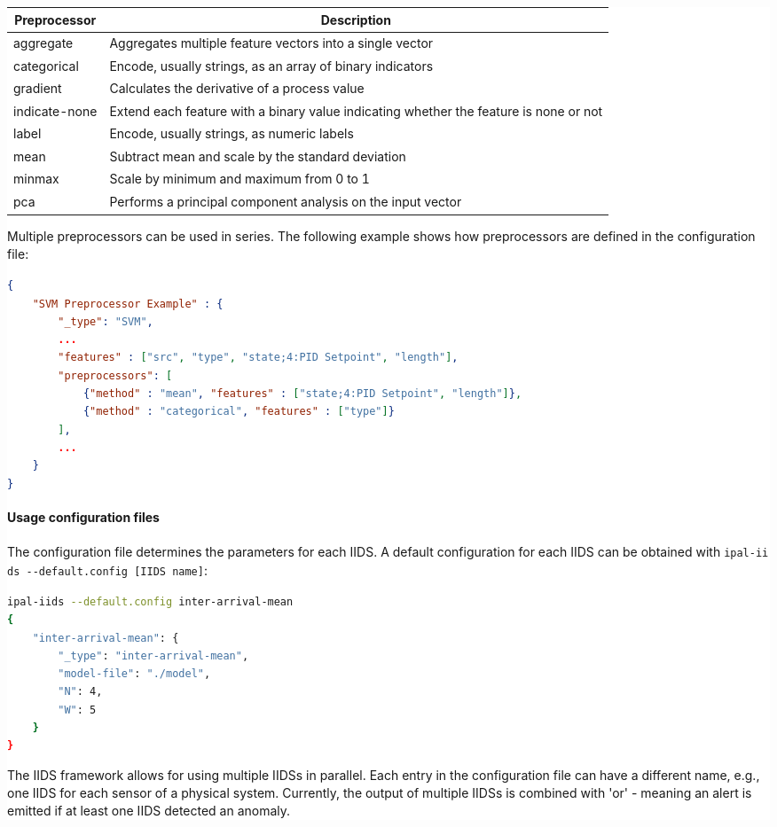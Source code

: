 | Preprocessor  | Description                                                  |
| ------------- | ------------------------------------------------------------ |
| aggregate     | Aggregates multiple feature vectors into a single vector     |
| categorical   | Encode, usually strings, as an array of binary indicators    |
| gradient      | Calculates the derivative of a process value                 |
| indicate-none | Extend each feature with a binary value indicating whether the feature is none or not |
| label         | Encode, usually strings, as numeric labels                   |
| mean          | Subtract mean and scale by the standard deviation            |
| minmax        | Scale by minimum and maximum from 0 to 1                     |
| pca           | Performs a principal component analysis on the input vector |

Multiple preprocessors can be used in series. The following example shows how preprocessors are defined in the configuration file:

```json
{
    "SVM Preprocessor Example" : {
        "_type": "SVM",
        ...
        "features" : ["src", "type", "state;4:PID Setpoint", "length"],
        "preprocessors": [
            {"method" : "mean", "features" : ["state;4:PID Setpoint", "length"]},
            {"method" : "categorical", "features" : ["type"]}
        ],
        ...
    }
}
```

#### Usage configuration files

The configuration file determines the parameters for each IIDS. A default configuration for each IIDS can be obtained with `ipal-iids --default.config [IIDS name]`:

```bash
ipal-iids --default.config inter-arrival-mean
{
    "inter-arrival-mean": {
        "_type": "inter-arrival-mean",
        "model-file": "./model",
        "N": 4,
        "W": 5
    }
}
```

The IIDS framework allows for using multiple IIDSs in parallel. Each entry in the configuration file can have a different name, e.g., one IIDS for each sensor of a physical system. Currently, the output of multiple IIDSs is combined with 'or' - meaning an alert is emitted if at least one IIDS detected an anomaly.

